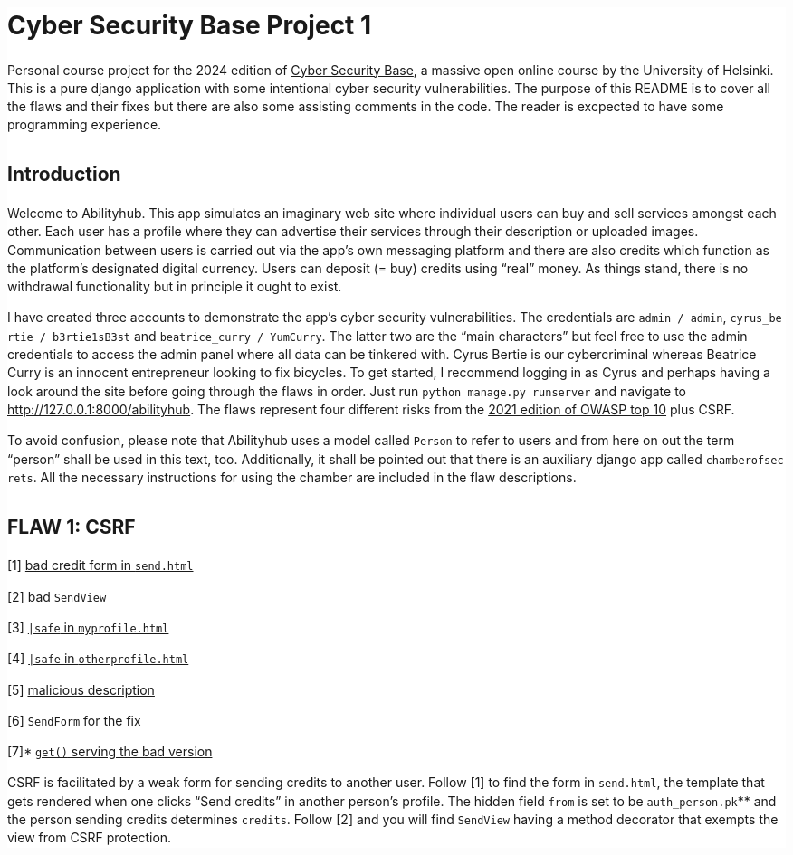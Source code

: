 # Cyber Security Base Project 1

Personal course project for the 2024 edition of [Cyber Security Base](https://cybersecuritybase.mooc.fi/), a massive open online course by the University of Helsinki.
This is a pure django application with some intentional cyber security vulnerabilities. The purpose of this README is to cover all the flaws and their fixes but there are also some assisting comments in the code.
The reader is excpected to have some programming experience.

## Introduction

Welcome to Abilityhub. This app simulates an imaginary web site where individual users can buy and sell services amongst each other. Each user has a profile where they can advertise their services through their description or uploaded images. Communication between users is carried out via the app’s own messaging platform and there are also credits which function as the platform’s designated digital currency. Users can deposit (= buy) credits using “real” money. As things stand, there is no withdrawal functionality but in principle it ought to exist.  

I have created three accounts to demonstrate the app’s cyber security vulnerabilities. The credentials are `admin / admin`, `cyrus_bertie / b3rtie1sB3st` and `beatrice_curry / YumCurry`. The latter two are the “main characters” but feel free to use the admin credentials to access the admin panel where all data can be tinkered with. Cyrus Bertie is our cybercriminal whereas Beatrice Curry is an innocent entrepreneur looking to fix bicycles. To get started, I recommend logging in as Cyrus and perhaps having a look around the site before going through the flaws in order. Just run `python manage.py runserver` and navigate to http://127.0.0.1:8000/abilityhub. The flaws represent four different risks from the [2021 edition of OWASP top 10](https://owasp.org/Top10/) plus CSRF.  

To avoid confusion, please note that Abilityhub uses a model called `Person` to refer to users and from here on out the term “person” shall be used in this text, too. Additionally, it shall be pointed out that there is an auxiliary django app called `chamberofsecrets`. All the necessary instructions for using the chamber are included in the flaw descriptions. 


## FLAW 1: CSRF 

[1] [bad credit form in `send.html`](abilityhub/templates/abilityhub/send.html#L25)

[2] [bad `SendView`](abilityhub/views.py#L298)

[3] [`|safe` in `myprofile.html`](abilityhub/templates/abilityhub/myprofile.html#L53)

[4] [`|safe` in `otherprofile.html`](abilityhub/templates/abilityhub/otherprofile.html#L57)  

[5] [malicious description](chamberofsecrets/STORAGE/csrf_description.html#L1)  

[6] [`SendForm` for the fix](abilityhub/forms.py#L56)

[7]* [`get()` serving the bad version](abilityhub/views.py#L124)

CSRF is facilitated by a weak form for sending credits to another user. Follow [1] to find the form in `send.html`, the template that gets rendered when one clicks “Send credits” in another person’s profile. The hidden field `from` is set to be `auth_person.pk`** and the person sending credits determines `credits`. Follow [2] and you will find `SendView` having a method decorator that exempts the view from CSRF protection.  
